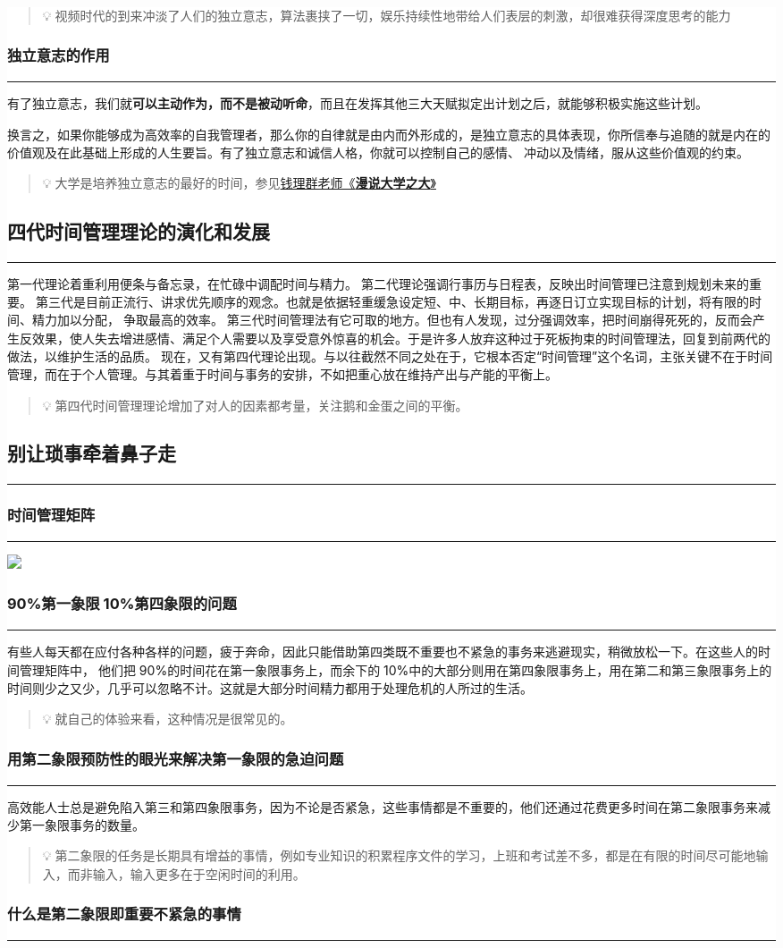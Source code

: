 > 💡 视频时代的到来冲淡了人们的独立意志，算法裹挟了一切，娱乐持续性地带给人们表层的刺激，却很难获得深度思考的能力

### 独立意志的作用

---

有了独立意志，我们就**可以主动作为，而不是被动听命**，而且在发挥其他三大天赋拟定出计划之后，就能够积极实施这些计划。

换言之，如果你能够成为高效率的自我管理者，那么你的自律就是由内而外形成的，是独立意志的具体表现，你所信奉与追随的就是内在的价值观及在此基础上形成的人生要旨。有了独立意志和诚信人格，你就可以控制自己的感情、 冲动以及情绪，服从这些价值观的约束。

> 💡 大学是培养独立意志的最好的时间，参见[钱理群老师《](https://www.cnblogs.com/pualus/p/6647637.html)[**漫说大学之大**](https://www.cnblogs.com/pualus/p/6647637.html)[》](https://www.cnblogs.com/pualus/p/6647637.html)

## 四代时间管理理论的演化和发展

---

第一代理论着重利用便条与备忘录，在忙碌中调配时间与精力。
第二代理论强调行事历与日程表，反映出时间管理已注意到规划未来的重要。
第三代是目前正流行、讲求优先顺序的观念。也就是依据轻重缓急设定短、中、长期目标，再逐日订立实现目标的计划，将有限的时间、精力加以分配， 争取最高的效率。
第三代时间管理法有它可取的地方。但也有人发现，过分强调效率，把时间崩得死死的，反而会产生反效果，使人失去增进感情、满足个人需要以及享受意外惊喜的机会。于是许多人放弃这种过于死板拘束的时间管理法，回复到前两代的做法，以维护生活的品质。
现在，又有第四代理论出现。与以往截然不同之处在于，它根本否定“时间管理”这个名词，主张关键不在于时间管理，而在于个人管理。与其着重于时间与事务的安排，不如把重心放在维持产出与产能的平衡上。

> 💡 第四代时间管理理论增加了对人的因素都考量，关注鹅和金蛋之间的平衡。

## 别让琐事牵着鼻子走

---

### 时间管理矩阵

---

![](https://bu.dusays.com/2025/05/10/681f570655854.png)

### 90%第一象限 10%第四象限的问题

---

有些人每天都在应付各种各样的问题，疲于奔命，因此只能借助第四类既不重要也不紧急的事务来逃避现实，稍微放松一下。在这些人的时间管理矩阵中， 他们把 90%的时间花在第一象限事务上，而余下的 10%中的大部分则用在第四象限事务上，用在第二和第三象限事务上的时间则少之又少，几乎可以忽略不计。这就是大部分时间精力都用于处理危机的人所过的生活。

> 💡 就自己的体验来看，这种情况是很常见的。

### 用第二象限预防性的眼光来解决第一象限的急迫问题

---

高效能人士总是避免陷入第三和第四象限事务，因为不论是否紧急，这些事情都是不重要的，他们还通过花费更多时间在第二象限事务来减少第一象限事务的数量。

> 💡 第二象限的任务是长期具有增益的事情，例如专业知识的积累程序文件的学习，上班和考试差不多，都是在有限的时间尽可能地输入，而非输入，输入更多在于空闲时间的利用。

### 什么是第二象限即重要不紧急的事情

---